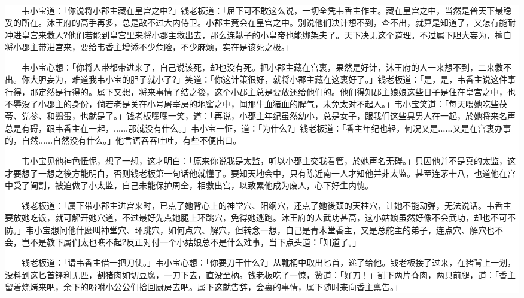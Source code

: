 　　韦小宝道：「你说将小郡主藏在皇宫之中?」钱老板道：「屈下可不敢这么说，一切全凭韦香主作主。藏在皇宫之中，当然是普天下最稳妥的所在。沐王府的高手再多，总是敌不过大内侍卫。小郡主竟会在皇宫之中。别说他们决计想不到，查不出，就算是知道了，又怎有能耐冲进皇宫来救人?他们若能到皇宫里来将小郡主救出去，那么连鞑子的小皇帝也能绑架夫了。天下决无这个道理。不过属下胆大妄为，擅自将小郡主带进宫来，要给韦香主增添不少危险，不少麻烦，实在是该死之极。」

　　韦小宝心想：「你将人带都带进来了，自己说该死，却也没有死。把小郡主藏在宫裏，果然是好计，沐王府的人一来想不到，二来救不出。你大胆妄为，难道我韦小宝的胆子就小了?」笑道：「你这计策很好，就将小郡主藏在这裏好了。」钱老板道：「是，是，韦香主说这件事行得，那定然是行得的。属下又想，将来事情了结之後，这个小郡主总是要放还给他们的。他们得知郡主娘娘这些日子是住在皇宫之中，也不辱没了小郡主的身份，倘若老是关在小号屠宰房的地窖之中，闻那牛血猪血的腥气，未免太对不起人。」韦小宝笑道：「每天喂她吃些茯苓、党参、和鷄蛋，也就是了。」钱老板嘿嘿一笑，道：「再说，小郡主年纪虽然幼小，总是女子，跟我们这些臭男人在一起，於她将来名声总是有碍，跟韦香主在一起，……那就没有什么。」韦小宝一怔，道：「为什么?」钱老板道：「香主年纪也轻，何况又是……又是在宫裏办事的，自然……自然没有什么。」他言语吞吞吐吐，有些不便出口。

　　韦小宝见他神色忸怩，想了一想，这才明白：「原来你说我是太监，听以小郡主交我看管，於她声名无碍。」只因他并不是真的太监，这才要想了一想之後方能明白，否则钱老板第一句话他就懂了。要知天地会中，只有陈近南一人才知他并非太监。甚至连茅十八，也道他在宫中受了阉割，被迫做了小太监，自己未能保护周全，相救出宫，以致累他成为废人，心下好生内愧。

　　钱老板道：「属下带小郡主进宫来时，已点了她背心上的神堂穴、阳纲穴，还点了她後颈的天柱穴，让她不能动弹，无法说话。韦香主要放她吃饭，就可解开她穴道，不过最好先点她腿上环跳穴，免得她逃跑。沐王府的人武功甚高，这小姑娘虽然好像不会武功，却也不可不防。」韦小宝想问他什麽叫神堂穴、环跳穴，如何点穴、解穴，但转念一想，自己是青木堂香主，又是总舵主的弟子，连点穴、解穴也不会，岂不是教下属们太也瞧不起?反正对付一个小姑娘总不是什么难事，当下点头道：「知道了。」

　　钱老板道：「请韦香主借一把刀使。」韦小宝心想：「你要刀干什么?」从靴桶中取出匕首，递了给他。钱老板接了过来，在猪背上一划，没料到这匕首锋利无匹，割猪肉如切豆腐，一刀下去，直没至柄。钱老板吃了一惊，赞道：「好刀！」割下两片脊肉，两只前腿，道：「香主留着烧烤来吧，余下的吩咐小公公们拾回厨房去吧。属下这就告辞，会裏的事情，属下随时来向香主禀告。」